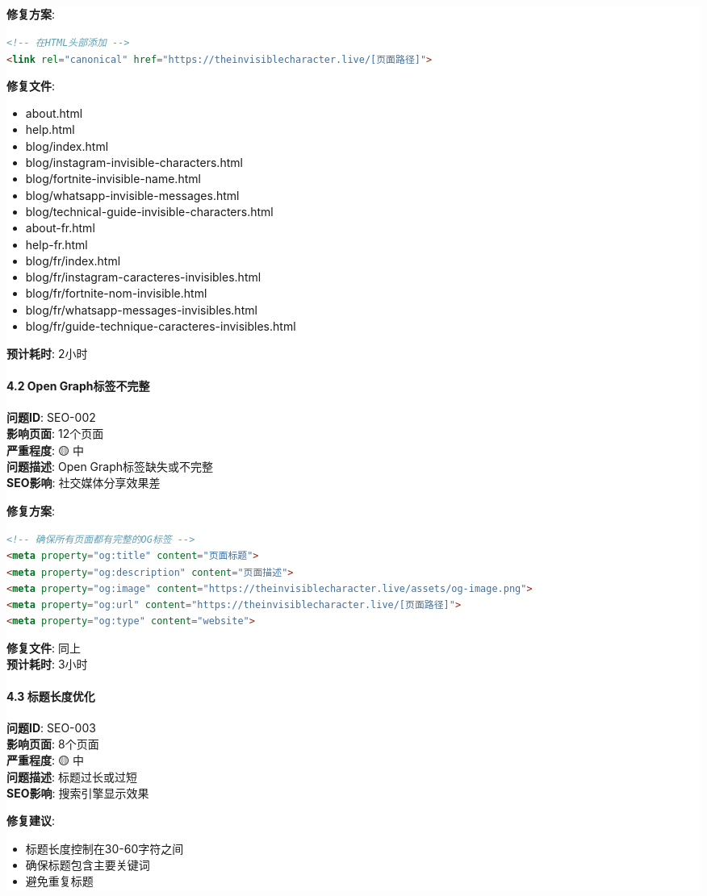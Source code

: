 **修复方案**:
```html
<!-- 在HTML头部添加 -->
<link rel="canonical" href="https://theinvisiblecharacter.live/[页面路径]">
```

**修复文件**: 
- about.html
- help.html
- blog/index.html
- blog/instagram-invisible-characters.html
- blog/fortnite-invisible-name.html
- blog/whatsapp-invisible-messages.html
- blog/technical-guide-invisible-characters.html
- about-fr.html
- help-fr.html
- blog/fr/index.html
- blog/fr/instagram-caracteres-invisibles.html
- blog/fr/fortnite-nom-invisible.html
- blog/fr/whatsapp-messages-invisibles.html
- blog/fr/guide-technique-caracteres-invisibles.html

**预计耗时**: 2小时

#### 4.2 Open Graph标签不完整
**问题ID**: SEO-002  
**影响页面**: 12个页面  
**严重程度**: 🟡 中  
**问题描述**: Open Graph标签缺失或不完整  
**SEO影响**: 社交媒体分享效果差  

**修复方案**:
```html
<!-- 确保所有页面都有完整的OG标签 -->
<meta property="og:title" content="页面标题">
<meta property="og:description" content="页面描述">
<meta property="og:image" content="https://theinvisiblecharacter.live/assets/og-image.png">
<meta property="og:url" content="https://theinvisiblecharacter.live/[页面路径]">
<meta property="og:type" content="website">
```

**修复文件**: 同上  
**预计耗时**: 3小时

#### 4.3 标题长度优化
**问题ID**: SEO-003  
**影响页面**: 8个页面  
**严重程度**: 🟡 中  
**问题描述**: 标题过长或过短  
**SEO影响**: 搜索引擎显示效果  

**修复建议**:
- 标题长度控制在30-60字符之间
- 确保标题包含主要关键词
- 避免重复标题
